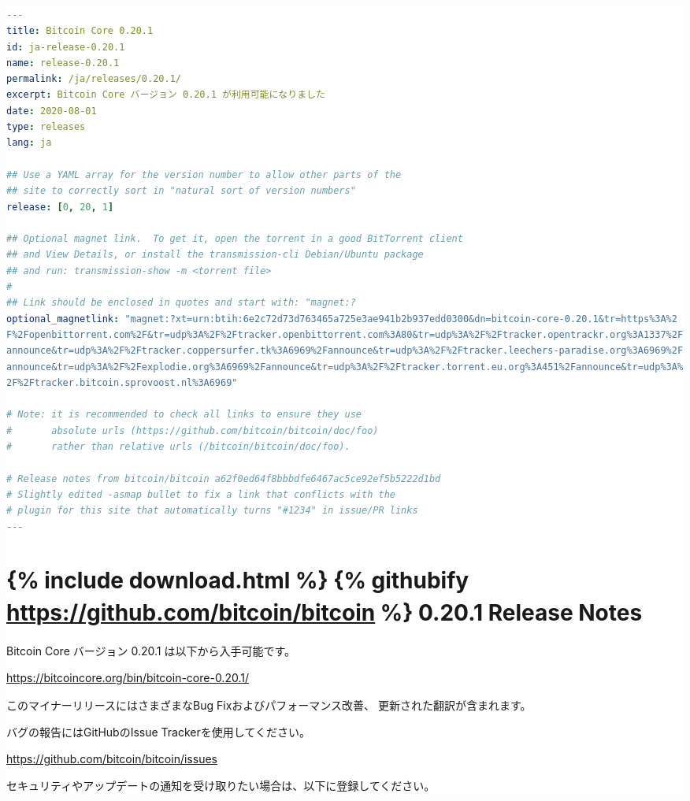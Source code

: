 ```yaml
---
title: Bitcoin Core 0.20.1
id: ja-release-0.20.1
name: release-0.20.1
permalink: /ja/releases/0.20.1/
excerpt: Bitcoin Core バージョン 0.20.1 が利用可能になりました
date: 2020-08-01
type: releases
lang: ja

## Use a YAML array for the version number to allow other parts of the
## site to correctly sort in "natural sort of version numbers"
release: [0, 20, 1]

## Optional magnet link.  To get it, open the torrent in a good BitTorrent client
## and View Details, or install the transmission-cli Debian/Ubuntu package
## and run: transmission-show -m <torrent file>
#
## Link should be enclosed in quotes and start with: "magnet:?
optional_magnetlink: "magnet:?xt=urn:btih:6e2c72d73d763465a725e3ae941b2b937edd0300&dn=bitcoin-core-0.20.1&tr=https%3A%2F%2Fopenbittorrent.com%2F&tr=udp%3A%2F%2Ftracker.openbittorrent.com%3A80&tr=udp%3A%2F%2Ftracker.opentrackr.org%3A1337%2Fannounce&tr=udp%3A%2F%2Ftracker.coppersurfer.tk%3A6969%2Fannounce&tr=udp%3A%2F%2Ftracker.leechers-paradise.org%3A6969%2Fannounce&tr=udp%3A%2F%2Fexplodie.org%3A6969%2Fannounce&tr=udp%3A%2F%2Ftracker.torrent.eu.org%3A451%2Fannounce&tr=udp%3A%2F%2Ftracker.bitcoin.sprovoost.nl%3A6969"

# Note: it is recommended to check all links to ensure they use
#       absolute urls (https://github.com/bitcoin/bitcoin/doc/foo)
#       rather than relative urls (/bitcoin/bitcoin/doc/foo).

# Release notes from bitcoin/bitcoin a62f0ed64f8bbbdfe6467ac5ce92ef5b5222d1bd
# Slightly edited -asmap bullet to fix a link that conflicts with the
# plugin for this site that automatically turns "#1234" in issue/PR links
---
```

{% include download.html %}
{% githubify https://github.com/bitcoin/bitcoin %}
0.20.1 Release Notes
====================

Bitcoin Core バージョン 0.20.1 は以下から入手可能です。

  <https://bitcoincore.org/bin/bitcoin-core-0.20.1/>

このマイナーリリースにはさまざまなBug Fixおよびパフォーマンス改善、
更新された翻訳が含まれます。

バグの報告にはGitHubのIssue Trackerを使用してください。

  <https://github.com/bitcoin/bitcoin/issues>

セキュリティやアップデートの通知を受け取りたい場合は、以下に登録してください。
